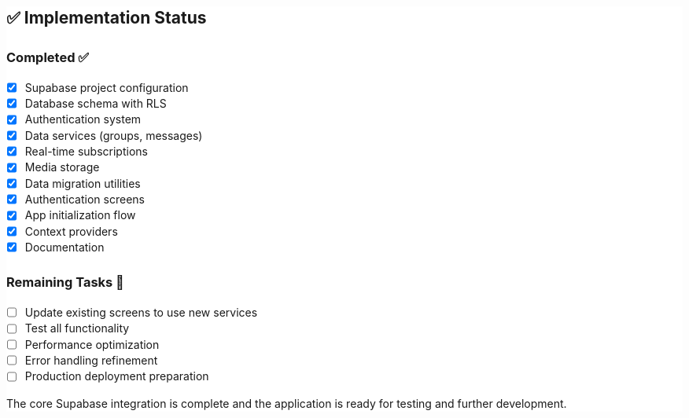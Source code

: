 ## ✅ Implementation Status

### Completed ✅
- [x] Supabase project configuration
- [x] Database schema with RLS
- [x] Authentication system
- [x] Data services (groups, messages)
- [x] Real-time subscriptions
- [x] Media storage
- [x] Data migration utilities
- [x] Authentication screens
- [x] App initialization flow
- [x] Context providers
- [x] Documentation

### Remaining Tasks 🔄
- [ ] Update existing screens to use new services
- [ ] Test all functionality
- [ ] Performance optimization
- [ ] Error handling refinement
- [ ] Production deployment preparation

The core Supabase integration is complete and the application is ready for testing and further development.